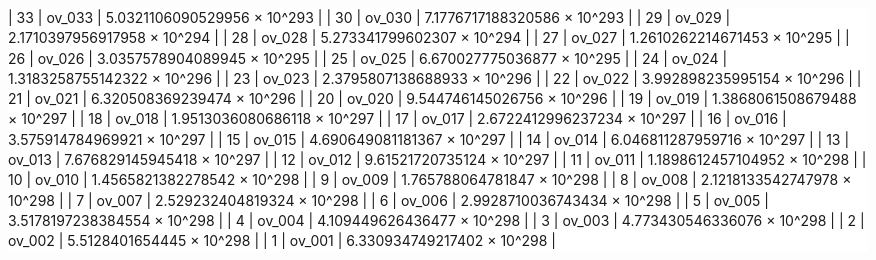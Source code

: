 | 33 | ov_033 | 5.0321106090529956 × 10^293 |
| 30 | ov_030 | 7.1776717188320586 × 10^293 |
| 29 | ov_029 | 2.1710397956917958 × 10^294 |
| 28 | ov_028 | 5.273341799602307 × 10^294 |
| 27 | ov_027 | 1.2610262214671453 × 10^295 |
| 26 | ov_026 | 3.0357578904089945 × 10^295 |
| 25 | ov_025 | 6.670027775036877 × 10^295 |
| 24 | ov_024 | 1.3183258755142322 × 10^296 |
| 23 | ov_023 | 2.3795807138688933 × 10^296 |
| 22 | ov_022 | 3.992898235995154 × 10^296 |
| 21 | ov_021 | 6.320508369239474 × 10^296 |
| 20 | ov_020 | 9.544746145026756 × 10^296 |
| 19 | ov_019 | 1.3868061508679488 × 10^297 |
| 18 | ov_018 | 1.9513036080686118 × 10^297 |
| 17 | ov_017 | 2.6722412996237234 × 10^297 |
| 16 | ov_016 | 3.575914784969921 × 10^297 |
| 15 | ov_015 | 4.690649081181367 × 10^297 |
| 14 | ov_014 | 6.046811287959716 × 10^297 |
| 13 | ov_013 | 7.676829145945418 × 10^297 |
| 12 | ov_012 | 9.61521720735124 × 10^297 |
| 11 | ov_011 | 1.1898612457104952 × 10^298 |
| 10 | ov_010 | 1.4565821382278542 × 10^298 |
| 9 | ov_009 | 1.765788064781847 × 10^298 |
| 8 | ov_008 | 2.1218133542747978 × 10^298 |
| 7 | ov_007 | 2.529232404819324 × 10^298 |
| 6 | ov_006 | 2.9928710036743434 × 10^298 |
| 5 | ov_005 | 3.5178197238384554 × 10^298 |
| 4 | ov_004 | 4.109449626436477 × 10^298 |
| 3 | ov_003 | 4.773430546336076 × 10^298 |
| 2 | ov_002 | 5.5128401654445 × 10^298 |
| 1 | ov_001 | 6.330934749217402 × 10^298 |

